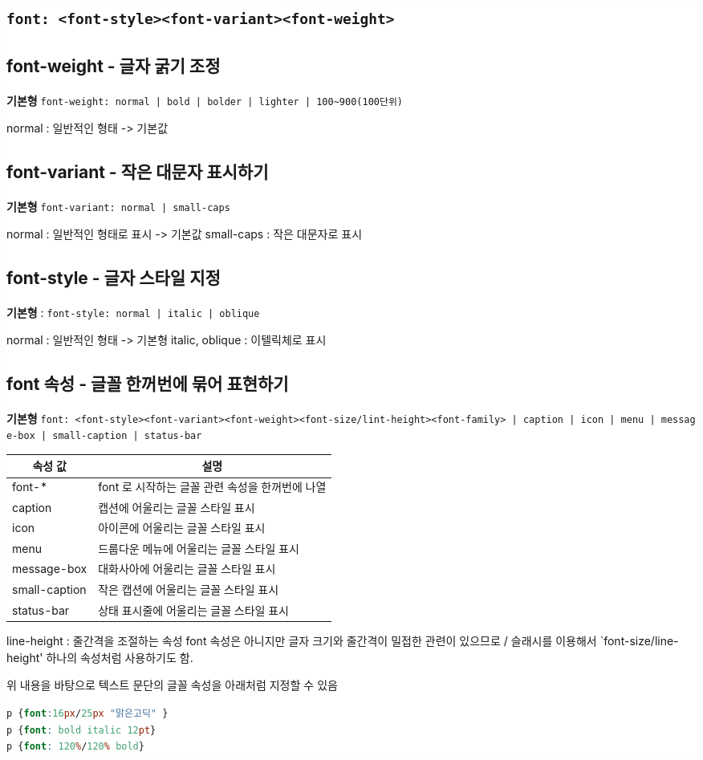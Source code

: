 `font: <font-style><font-variant><font-weight>`
--------

## font-weight - 글자 굵기 조정

**기본형** `font-weight: normal | bold | bolder | lighter | 100~900(100단위)`

normal : 일반적인 형태 -> 기본값

## font-variant - 작은 대문자 표시하기

**기본형** `font-variant: normal | small-caps`

normal : 일반적인 형태로 표시 -> 기본값
small-caps : 작은 대문자로 표시

## font-style - 글자 스타일 지정

**기본형** : `font-style: normal | italic | oblique`

normal : 일반적인 형태 -> 기본형
italic, oblique : 이텔릭체로 표시

## font 속성 - 글꼴 한꺼번에 묶어 표현하기

**기본형** `font: <font-style><font-variant><font-weight><font-size/lint-height><font-family> | caption | icon | menu | message-box | small-caption | status-bar`

| 속성 값 | 설명 |
| ------ | ----- |
| font-* | font 로 시작하는 글꼴 관련 속성을 한꺼번에 나열 |
| caption | 캡션에 어울리는 글꼴 스타일 표시 |
| icon | 아이콘에 어울리는 글꼴 스타일 표시 |
| menu | 드룹다운 메뉴에 어울리는 글꼴 스타일 표시 |
| message-box | 대화사아에 어울리는 글꼴 스타일 표시 |
| small-caption | 작은 캡션에 어울리는 글꼴 스타일 표시 |
| status-bar | 상태 표시줄에 어울리는 글꼴 스타일 표시 |

line-height : 줄간격을 조절하는 속성
font 속성은 아니지만 글자 크기와 줄간격이 밀접한 관련이 있으므로
/ 슬래시를 이용해서 `font-size/line-height' 하나의 속성처럼 사용하기도 함.

위 내용을 바탕으로 텍스트 문단의 글꼴 속성을 아래처럼 지정할 수 있음

```css
p {font:16px/25px "맑은고딕" }
p {font: bold italic 12pt}
p {font: 120%/120% bold}
```
